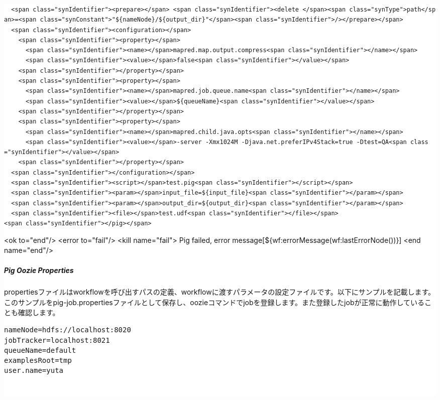       <span class="synIdentifier"><prepare></span> <span class="synIdentifier"><delete </span><span class="synType">path</span>=<span class="synConstant">"${nameNode}/${output_dir}"</span><span class="synIdentifier">/></prepare></span>
      <span class="synIdentifier"><configuration></span>
        <span class="synIdentifier"><property></span>
          <span class="synIdentifier"><name></span>mapred.map.output.compress<span class="synIdentifier"></name></span>
          <span class="synIdentifier"><value></span>false<span class="synIdentifier"></value></span>
        <span class="synIdentifier"></property></span>
        <span class="synIdentifier"><property></span>
          <span class="synIdentifier"><name></span>mapred.job.queue.name<span class="synIdentifier"></name></span>
          <span class="synIdentifier"><value></span>${queueName}<span class="synIdentifier"></value></span>
        <span class="synIdentifier"></property></span>
        <span class="synIdentifier"><property></span>
          <span class="synIdentifier"><name></span>mapred.child.java.opts<span class="synIdentifier"></name></span>
          <span class="synIdentifier"><value></span>-server -Xmx1024M -Djava.net.preferIPv4Stack=true -Dtest=QA<span class="synIdentifier"></value></span>
        <span class="synIdentifier"></property></span>
      <span class="synIdentifier"></configuration></span>
      <span class="synIdentifier"><script></span>test.pig<span class="synIdentifier"></script></span>
      <span class="synIdentifier"><param></span>input_file=${input_file}<span class="synIdentifier"></param></span>
      <span class="synIdentifier"><param></span>output_dir=${output_dir}<span class="synIdentifier"></param></span>
      <span class="synIdentifier"><file></span>test.udf<span class="synIdentifier"></file></span>
    <span class="synIdentifier"></pig></span>
 <span class="synIdentifier"><ok </span><span class="synType">to</span>=<span class="synConstant">"end"</span><span class="synIdentifier">/></span>
    <span class="synIdentifier"><error </span><span class="synType">to</span>=<span class="synConstant">"fail"</span><span class="synIdentifier">/></span>
 <span class="synIdentifier"></action></span>
 <span class="synIdentifier"><kill </span><span class="synType">name</span>=<span class="synConstant">"fail"</span><span class="synIdentifier">></span>
     <span class="synIdentifier"><message></span>Pig failed, error message[${wf:errorMessage(wf:lastErrorNode())}]<span class="synIdentifier"></message></span>
 <span class="synIdentifier"></kill></span>
 <span class="synIdentifier"><end </span><span class="synType">name</span>=<span class="synConstant">"end"</span><span class="synIdentifier">/></span>
<span class="synIdentifier"></workflow-app></span>
</pre>
</div>
<div class="section">
<h5>Pig Oozie Properties</h5>
<p>propertiesファイルはworkflowを呼び出すパスの定義、workflowに渡すパラメータの設定ファイルです。以下にサンプルを記載します。このサンプルをpig-job.propertiesファイルとして保存し、oozieコマンドでjobを登録します。また登録したjobが正常に動作していることも確認します。</p>
<pre class="code" data-lang="" data-unlink>nameNode=hdfs://localhost:8020
jobTracker=localhost:8021
queueName=default
examplesRoot=tmp
user.name=yuta
